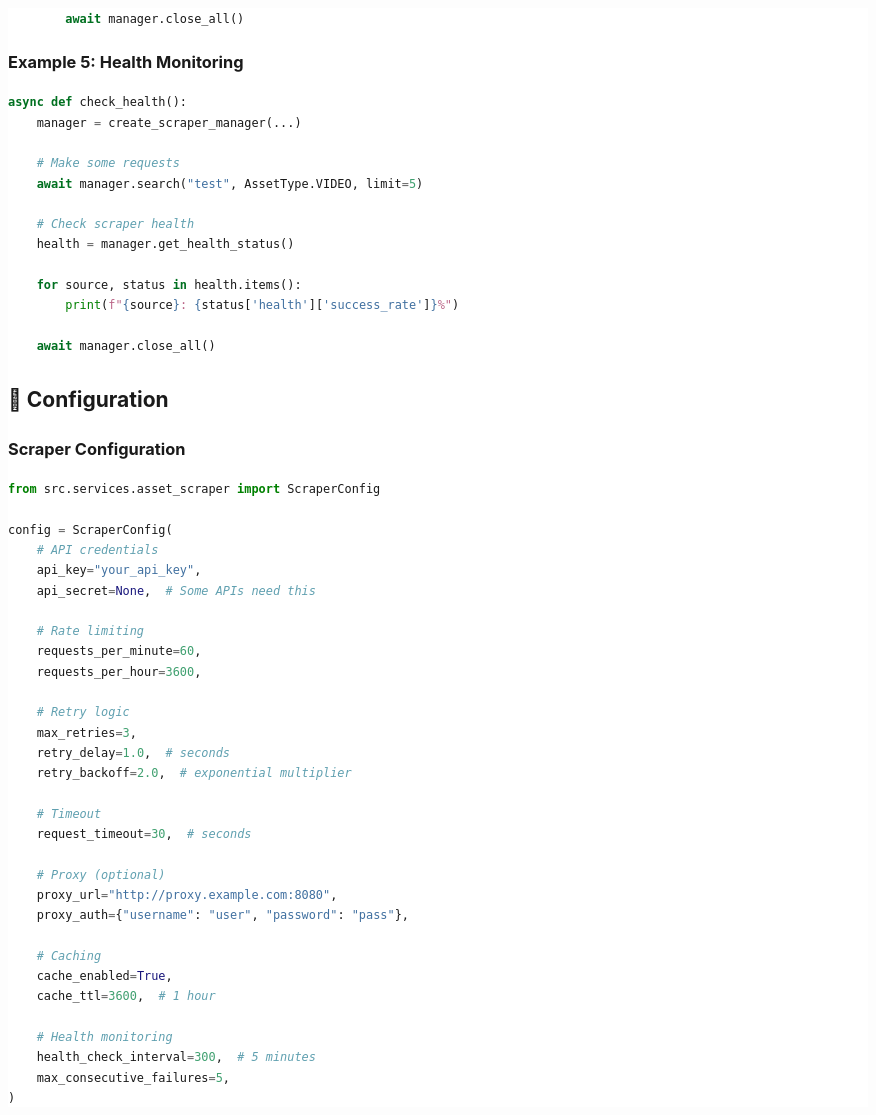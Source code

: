```python
        await manager.close_all()
```

### Example 5: Health Monitoring

```python
async def check_health():
    manager = create_scraper_manager(...)
    
    # Make some requests
    await manager.search("test", AssetType.VIDEO, limit=5)
    
    # Check scraper health
    health = manager.get_health_status()
    
    for source, status in health.items():
        print(f"{source}: {status['health']['success_rate']}%")
    
    await manager.close_all()
```

## 🔧 Configuration

### Scraper Configuration

```python
from src.services.asset_scraper import ScraperConfig

config = ScraperConfig(
    # API credentials
    api_key="your_api_key",
    api_secret=None,  # Some APIs need this
    
    # Rate limiting
    requests_per_minute=60,
    requests_per_hour=3600,
    
    # Retry logic
    max_retries=3,
    retry_delay=1.0,  # seconds
    retry_backoff=2.0,  # exponential multiplier
    
    # Timeout
    request_timeout=30,  # seconds
    
    # Proxy (optional)
    proxy_url="http://proxy.example.com:8080",
    proxy_auth={"username": "user", "password": "pass"},
    
    # Caching
    cache_enabled=True,
    cache_ttl=3600,  # 1 hour
    
    # Health monitoring
    health_check_interval=300,  # 5 minutes
    max_consecutive_failures=5,
)
```

